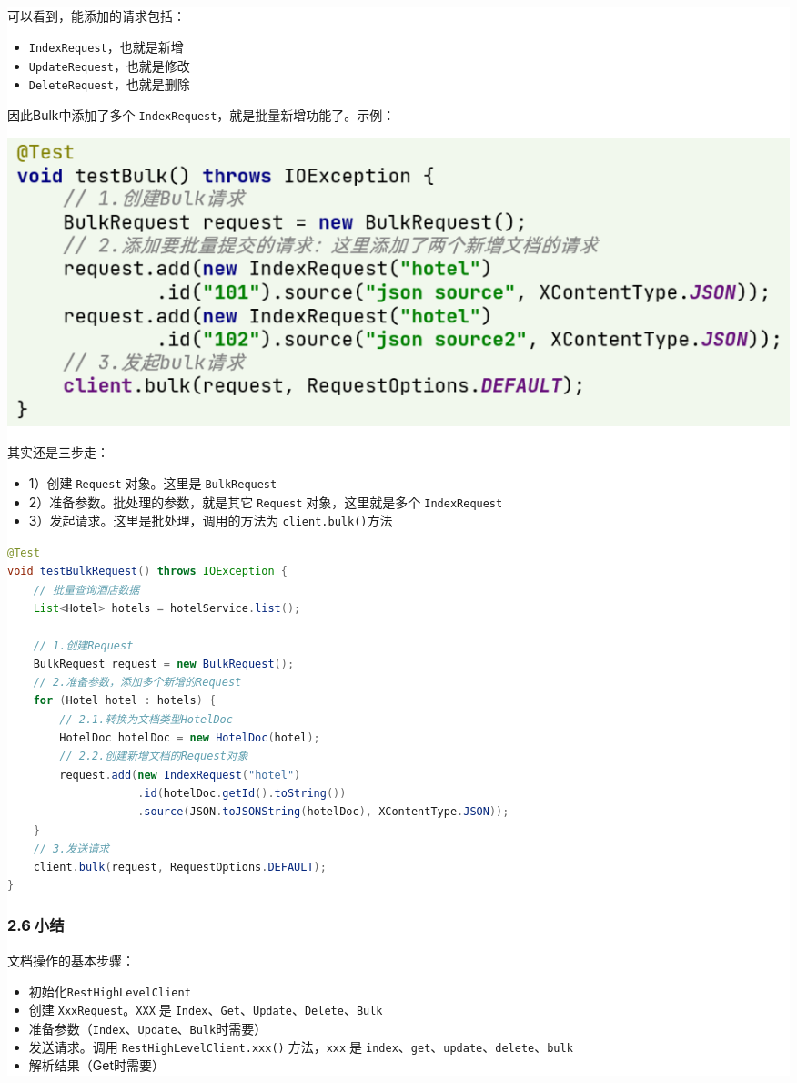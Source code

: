 可以看到，能添加的请求包括：

- `IndexRequest`，也就是新增
- `UpdateRequest`，也就是修改
- `DeleteRequest`，也就是删除

因此Bulk中添加了多个 `IndexRequest`，就是批量新增功能了。示例：

![alt text](./assets/image42.png)

其实还是三步走：

- 1）创建 `Request` 对象。这里是 `BulkRequest`
- 2）准备参数。批处理的参数，就是其它 `Request` 对象，这里就是多个 `IndexRequest`
- 3）发起请求。这里是批处理，调用的方法为 `client.bulk()`方法


```java
@Test
void testBulkRequest() throws IOException {
    // 批量查询酒店数据
    List<Hotel> hotels = hotelService.list();

    // 1.创建Request
    BulkRequest request = new BulkRequest();
    // 2.准备参数，添加多个新增的Request
    for (Hotel hotel : hotels) {
        // 2.1.转换为文档类型HotelDoc
        HotelDoc hotelDoc = new HotelDoc(hotel);
        // 2.2.创建新增文档的Request对象
        request.add(new IndexRequest("hotel")
                    .id(hotelDoc.getId().toString())
                    .source(JSON.toJSONString(hotelDoc), XContentType.JSON));
    }
    // 3.发送请求
    client.bulk(request, RequestOptions.DEFAULT);
}

```

### 2.6 小结

文档操作的基本步骤：

- 初始化`RestHighLevelClient`
- 创建 `XxxRequest`。`XXX` 是 `Index`、`Get`、`Update`、`Delete`、`Bulk`
- 准备参数（`Index`、`Update`、`Bulk`时需要）
- 发送请求。调用 `RestHighLevelClient.xxx()` 方法，`xxx` 是 `index`、`get`、`update`、`delete`、`bulk`
- 解析结果（Get时需要）